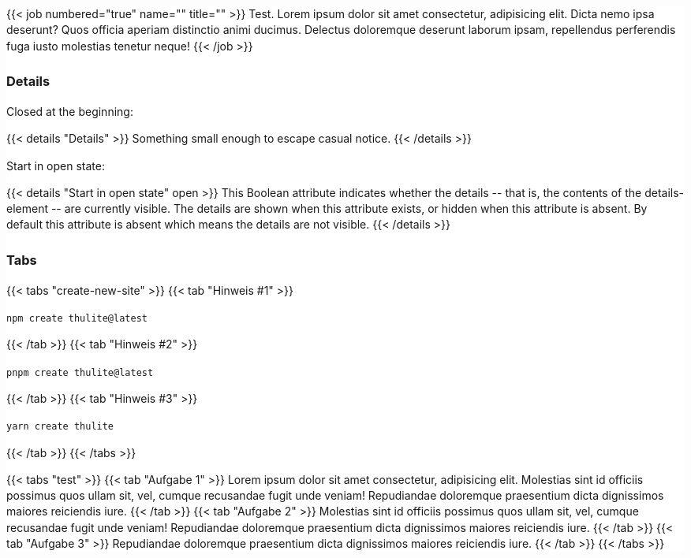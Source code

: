 {{< job numbered="true" name="" title="" >}}
Test. Lorem ipsum dolor sit amet consectetur, adipisicing elit. Dicta nemo ipsa deserunt? Quos officia aperiam distinctio animi ducimus. Delectus doloremque deserunt laborum ipsam, repellendus perferendis fuga iusto molestias tenetur neque!
{{< /job >}}

### Details

Closed at the beginning:

{{< details "Details" >}}
Something small enough to escape casual notice.
{{< /details >}}

Start in open state:

{{< details "Start in open state" open >}}
This Boolean attribute indicates whether the details -- that is, the contents of the details-element -- are currently visible. The details are shown when this attribute exists, or hidden when this attribute is absent. By default this attribute is absent which means the details are not visible.
{{< /details >}}

### Tabs

{{< tabs "create-new-site" >}}
{{< tab "Hinweis #1" >}}

```bash
npm create thulite@latest
```

{{< /tab >}}
{{< tab "Hinweis #2" >}}

```bash
pnpm create thulite@latest
```

{{< /tab >}}
{{< tab "Hinweis #3" >}}

```bash
yarn create thulite
```

{{< /tab >}}
{{< /tabs >}}


{{< tabs "test" >}}
{{< tab "Aufgabe 1" >}}
Lorem ipsum dolor sit amet consectetur, adipisicing elit. Molestias sint id officiis possimus quos ullam sit, vel, cumque recusandae fugit unde veniam! Repudiandae doloremque praesentium dicta dignissimos maiores reiciendis iure.
{{< /tab >}}
{{< tab "Aufgabe 2" >}}
Molestias sint id officiis possimus quos ullam sit, vel, cumque recusandae fugit unde veniam! Repudiandae doloremque praesentium dicta dignissimos maiores reiciendis iure.
{{< /tab >}}
{{< tab "Aufgabe 3" >}}
Repudiandae doloremque praesentium dicta dignissimos maiores reiciendis iure.
{{< /tab >}}
{{< /tabs >}}
